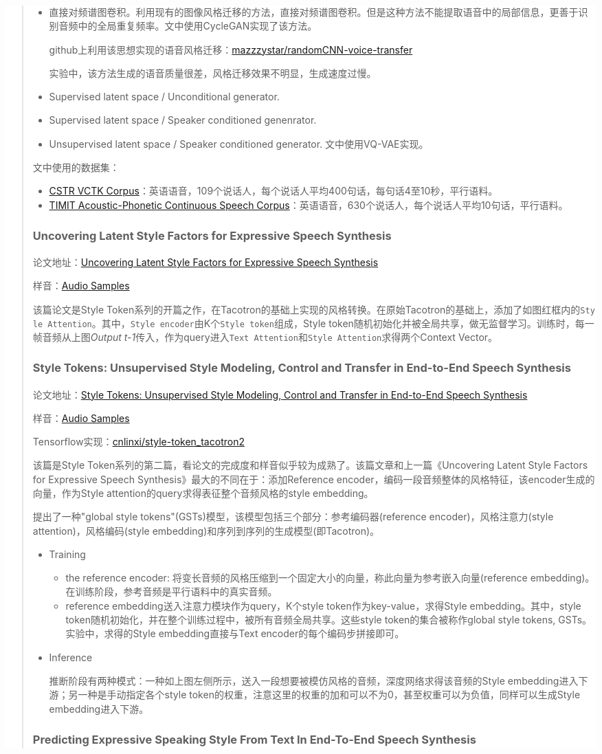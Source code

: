 >
> - 直接对频谱图卷积。利用现有的图像风格迁移的方法，直接对频谱图卷积。但是这种方法不能提取语音中的局部信息，更善于识别音频中的全局重复频率。文中使用CycleGAN实现了该方法。
>
>   github上利用该思想实现的语音风格迁移：[mazzzystar/randomCNN-voice-transfer](https://github.com/mazzzystar/randomCNN-voice-transfer)
>
>   实验中，该方法生成的语音质量很差，风格迁移效果不明显，生成速度过慢。
>
> - Supervised latent space / Unconditional generator.
>
> - Supervised latent space / Speaker conditioned genenrator.
>
> - Unsupervised latent space / Speaker conditioned generator. 文中使用VQ-VAE实现。
>
> 文中使用的数据集：
>
> - [CSTR VCTK Corpus](http://homepages.inf.ed.ac.uk/jyamagis/page3/page58/page58.html)：英语语音，109个说话人，每个说话人平均400句话，每句话4至10秒，平行语料。
> - [TIMIT Acoustic-Phonetic Continuous Speech Corpus](https://catalog.ldc.upenn.edu/LDC93S1)：英语语音，630个说话人，每个说话人平均10句话，平行语料。
>
> ### Uncovering Latent Style Factors for Expressive Speech Synthesis
>
> 论文地址：[Uncovering Latent Style Factors for Expressive Speech Synthesis](https://arxiv.org/abs/1711.00520)
>
> 样音：[Audio Samples](https://google.github.io/tacotron/publications/uncovering_latent_style_factors_for_expressive_speech_synthesis/index.html)
>
> 该篇论文是Style Token系列的开篇之作，在Tacotron的基础上实现的风格转换。在原始Tacotron的基础上，添加了如图红框内的`Style Attention`。其中，`Style encoder`由K个`Style token`组成，Style token随机初始化并被全局共享，做无监督学习。训练时，每一帧音频从上图*Output t-1*传入，作为query进入`Text Attention`和`Style Attention`求得两个Context Vector。
>
> ### Style Tokens: Unsupervised Style Modeling, Control and Transfer in End-to-End Speech Synthesis
>
> 论文地址：[Style Tokens: Unsupervised Style Modeling, Control and Transfer in End-to-End Speech Synthesis](https://arxiv.org/abs/1803.09017)
>
> 样音：[Audio Samples](https://google.github.io/tacotron/publications/global_style_tokens/index.html)
>
> Tensorflow实现：[cnlinxi/style-token_tacotron2](https://github.com/cnlinxi/style-token_tacotron2)
>
> 该篇是Style Token系列的第二篇，看论文的完成度和样音似乎较为成熟了。该篇文章和上一篇《Uncovering Latent Style Factors for Expressive Speech Synthesis》最大的不同在于：添加Reference encoder，编码一段音频整体的风格特征，该encoder生成的向量，作为Style attention的query求得表征整个音频风格的style embedding。
>
> 提出了一种"global style tokens"(GSTs)模型，该模型包括三个部分：参考编码器(reference encoder)，风格注意力(style attention)，风格编码(style embedding)和序列到序列的生成模型(即Tacotron)。
>
> - Training
>
>   - the reference encoder: 将变长音频的风格压缩到一个固定大小的向量，称此向量为参考嵌入向量(reference embedding)。在训练阶段，参考音频是平行语料中的真实音频。
>   - reference embedding送入注意力模块作为query，K个style token作为key-value，求得Style embedding。其中，style token随机初始化，并在整个训练过程中，被所有音频全局共享。这些style token的集合被称作global style tokens, GSTs。实验中，求得的Style embedding直接与Text encoder的每个编码步拼接即可。
>
> - Inference
>
>   推断阶段有两种模式：一种如上图左侧所示，送入一段想要被模仿风格的音频，深度网络求得该音频的Style embedding进入下游；另一种是手动指定各个style token的权重，注意这里的权重的加和可以不为0，甚至权重可以为负值，同样可以生成Style embedding进入下游。
>
> ### Predicting Expressive Speaking Style From Text In End-To-End Speech Synthesis